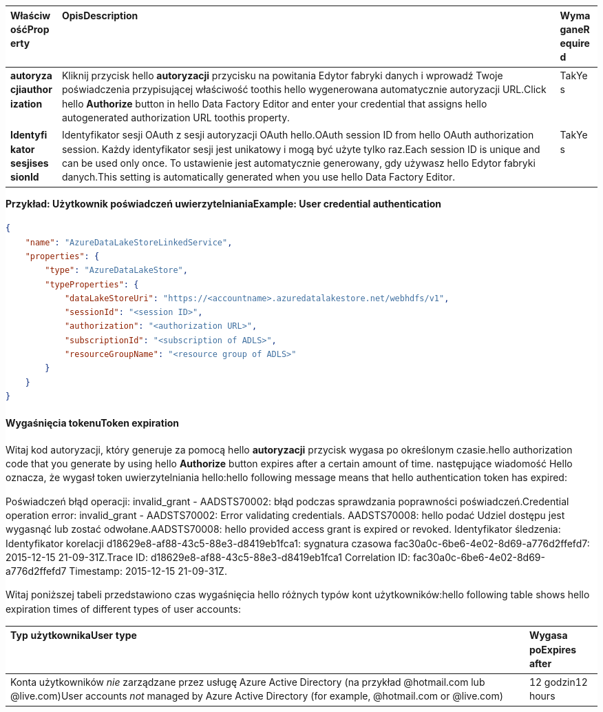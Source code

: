 | <span data-ttu-id="acb8b-194">Właściwość</span><span class="sxs-lookup"><span data-stu-id="acb8b-194">Property</span></span> | <span data-ttu-id="acb8b-195">Opis</span><span class="sxs-lookup"><span data-stu-id="acb8b-195">Description</span></span> | <span data-ttu-id="acb8b-196">Wymagane</span><span class="sxs-lookup"><span data-stu-id="acb8b-196">Required</span></span> |
|:--- |:--- |:--- |
| <span data-ttu-id="acb8b-197">**autoryzacji**</span><span class="sxs-lookup"><span data-stu-id="acb8b-197">**authorization**</span></span> | <span data-ttu-id="acb8b-198">Kliknij przycisk hello **autoryzacji** przycisku na powitania Edytor fabryki danych i wprowadź Twoje poświadczenia przypisującej właściwość toothis hello wygenerowana automatycznie autoryzacji URL.</span><span class="sxs-lookup"><span data-stu-id="acb8b-198">Click hello **Authorize** button in hello Data Factory Editor and enter your credential that assigns hello autogenerated authorization URL toothis property.</span></span> | <span data-ttu-id="acb8b-199">Tak</span><span class="sxs-lookup"><span data-stu-id="acb8b-199">Yes</span></span> |
| <span data-ttu-id="acb8b-200">**Identyfikator sesji**</span><span class="sxs-lookup"><span data-stu-id="acb8b-200">**sessionId**</span></span> | <span data-ttu-id="acb8b-201">Identyfikator sesji OAuth z sesji autoryzacji OAuth hello.</span><span class="sxs-lookup"><span data-stu-id="acb8b-201">OAuth session ID from hello OAuth authorization session.</span></span> <span data-ttu-id="acb8b-202">Każdy identyfikator sesji jest unikatowy i mogą być użyte tylko raz.</span><span class="sxs-lookup"><span data-stu-id="acb8b-202">Each session ID is unique and can be used only once.</span></span> <span data-ttu-id="acb8b-203">To ustawienie jest automatycznie generowany, gdy używasz hello Edytor fabryki danych.</span><span class="sxs-lookup"><span data-stu-id="acb8b-203">This setting is automatically generated when you use hello Data Factory Editor.</span></span> | <span data-ttu-id="acb8b-204">Tak</span><span class="sxs-lookup"><span data-stu-id="acb8b-204">Yes</span></span> |

<span data-ttu-id="acb8b-205">**Przykład: Użytkownik poświadczeń uwierzytelniania**</span><span class="sxs-lookup"><span data-stu-id="acb8b-205">**Example: User credential authentication**</span></span>
```json
{
    "name": "AzureDataLakeStoreLinkedService",
    "properties": {
        "type": "AzureDataLakeStore",
        "typeProperties": {
            "dataLakeStoreUri": "https://<accountname>.azuredatalakestore.net/webhdfs/v1",
            "sessionId": "<session ID>",
            "authorization": "<authorization URL>",
            "subscriptionId": "<subscription of ADLS>",
            "resourceGroupName": "<resource group of ADLS>"
        }
    }
}
```

#### <a name="token-expiration"></a><span data-ttu-id="acb8b-206">Wygaśnięcia tokenu</span><span class="sxs-lookup"><span data-stu-id="acb8b-206">Token expiration</span></span>
<span data-ttu-id="acb8b-207">Witaj kod autoryzacji, który generuje za pomocą hello **autoryzacji** przycisk wygasa po określonym czasie.</span><span class="sxs-lookup"><span data-stu-id="acb8b-207">hello authorization code that you generate by using hello **Authorize** button expires after a certain amount of time.</span></span> <span data-ttu-id="acb8b-208">następujące wiadomość Hello oznacza, że wygasł token uwierzytelniania hello:</span><span class="sxs-lookup"><span data-stu-id="acb8b-208">hello following message means that hello authentication token has expired:</span></span>

<span data-ttu-id="acb8b-209">Poświadczeń błąd operacji: invalid_grant - AADSTS70002: błąd podczas sprawdzania poprawności poświadczeń.</span><span class="sxs-lookup"><span data-stu-id="acb8b-209">Credential operation error: invalid_grant - AADSTS70002: Error validating credentials.</span></span> <span data-ttu-id="acb8b-210">AADSTS70008: hello podać Udziel dostępu jest wygasnąć lub zostać odwołane.</span><span class="sxs-lookup"><span data-stu-id="acb8b-210">AADSTS70008: hello provided access grant is expired or revoked.</span></span> <span data-ttu-id="acb8b-211">Identyfikator śledzenia: Identyfikator korelacji d18629e8-af88-43c5-88e3-d8419eb1fca1: sygnatura czasowa fac30a0c-6be6-4e02-8d69-a776d2ffefd7: 2015-12-15 21-09-31Z.</span><span class="sxs-lookup"><span data-stu-id="acb8b-211">Trace ID: d18629e8-af88-43c5-88e3-d8419eb1fca1 Correlation ID: fac30a0c-6be6-4e02-8d69-a776d2ffefd7 Timestamp: 2015-12-15 21-09-31Z.</span></span>

<span data-ttu-id="acb8b-212">Witaj poniższej tabeli przedstawiono czas wygaśnięcia hello różnych typów kont użytkowników:</span><span class="sxs-lookup"><span data-stu-id="acb8b-212">hello following table shows hello expiration times of different types of user accounts:</span></span>


| <span data-ttu-id="acb8b-213">Typ użytkownika</span><span class="sxs-lookup"><span data-stu-id="acb8b-213">User type</span></span> | <span data-ttu-id="acb8b-214">Wygasa po</span><span class="sxs-lookup"><span data-stu-id="acb8b-214">Expires after</span></span> |
|:--- |:--- |
| <span data-ttu-id="acb8b-215">Konta użytkowników *nie* zarządzane przez usługę Azure Active Directory (na przykład @hotmail.com lub @live.com)</span><span class="sxs-lookup"><span data-stu-id="acb8b-215">User accounts *not* managed by Azure Active Directory (for example, @hotmail.com or @live.com)</span></span> |<span data-ttu-id="acb8b-216">12 godzin</span><span class="sxs-lookup"><span data-stu-id="acb8b-216">12 hours</span></span> |
